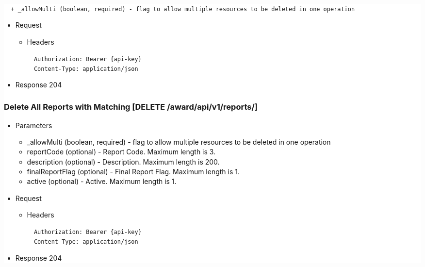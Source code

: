       + _allowMulti (boolean, required) - flag to allow multiple resources to be deleted in one operation

+ Request

    + Headers

            Authorization: Bearer {api-key}
            Content-Type: application/json

+ Response 204

### Delete All Reports with Matching [DELETE /award/api/v1/reports/]

+ Parameters

    + _allowMulti (boolean, required) - flag to allow multiple resources to be deleted in one operation
    + reportCode (optional) - Report Code. Maximum length is 3.
    + description (optional) - Description. Maximum length is 200.
    + finalReportFlag (optional) - Final Report Flag. Maximum length is 1.
    + active (optional) - Active. Maximum length is 1.

      
+ Request

    + Headers

            Authorization: Bearer {api-key}
            Content-Type: application/json

+ Response 204
